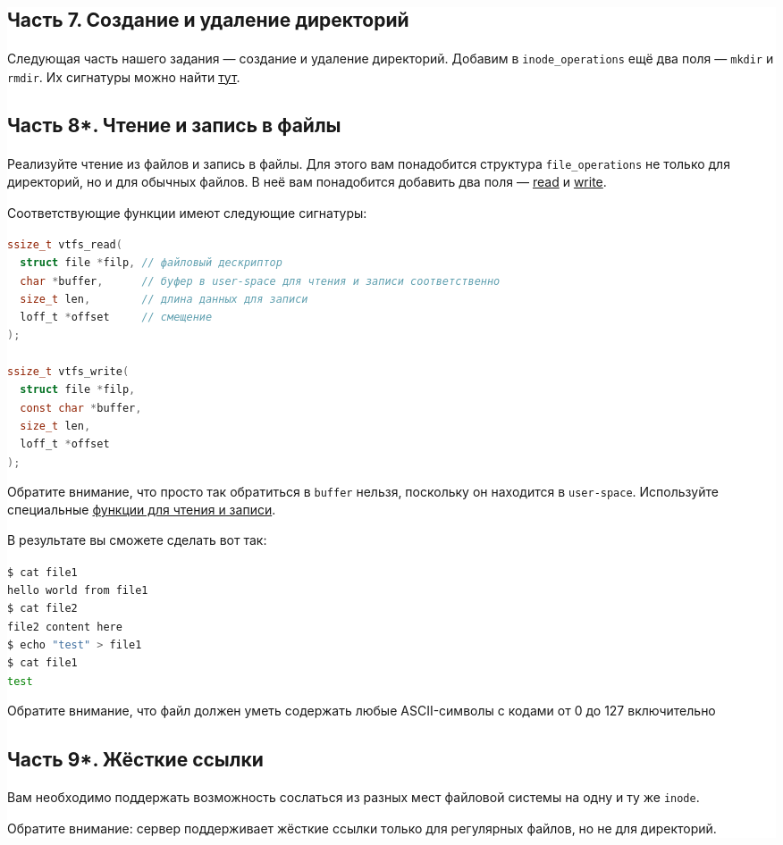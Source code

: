 ## Часть 7. Создание и удаление директорий

Следующая часть нашего задания — создание и удаление директорий. Добавим в `inode_operations` ещё два поля — `mkdir` и `rmdir`. Их сигнатуры можно найти [тут][22].

## Часть 8\*. Чтение и запись в файлы

Реализуйте чтение из файлов и запись в файлы. Для этого вам понадобится структура `file_operations` не только для директорий, но и для обычных файлов. В неё вам понадобится добавить два поля — [read][23] и [write][24].

Соответствующие функции имеют следующие сигнатуры:

```c
ssize_t vtfs_read(
  struct file *filp, // файловый дескриптор
  char *buffer,      // буфер в user-space для чтения и записи соответственно
  size_t len,        // длина данных для записи
  loff_t *offset     // смещение
);

ssize_t vtfs_write(
  struct file *filp, 
  const char *buffer, 
  size_t len, 
  loff_t *offset
);
```

Обратите внимание, что просто так обратиться в `buffer` нельзя, поскольку он находится в `user-space`. Используйте специальные [функции для чтения и записи][25].

В результате вы сможете сделать вот так:

```sh
$ cat file1
hello world from file1
$ cat file2
file2 content here
$ echo "test" > file1
$ cat file1
test
```

Обратите внимание, что файл должен уметь содержать любые ASCII-символы с кодами от 0 до 127 включительно

## Часть 9\*. Жёсткие ссылки

Вам необходимо поддержать возможность сослаться из разных мест файловой системы на одну и ту же `inode`.

Обратите внимание: сервер поддерживает жёсткие ссылки только для регулярных файлов, но не для директорий.


[1]: https://en.wikipedia.org/wiki/Monolithic_kernel
[2]: https://en.wikipedia.org/wiki/Ext4
[3]: https://en.wikipedia.org/wiki/NTFS
[5]: https://releases.ubuntu.com/22.04/
[8]: https://www.kernel.org/doc/html/latest/core-api/printk-basics.html
[9]: https://www.kernel.org/doc/htmldocs/filesystems/API-register-filesystem.html
[10]: https://www.kernel.org/doc/htmldocs/filesystems/API-unregister-filesystem.html
[11]: https://elixir.bootlin.com/linux/v5.15.53/source/include/linux/fs.h#L624
[12]: https://elixir.bootlin.com/linux/v5.15.53/source/include/linux/dcache.h#L91
[13]: https://elixir.bootlin.com/linux/v5.15.53/source/include/linux/fs.h#L146
[14]: https://linux.die.net/man/8/mount
[15]: https://elixir.bootlin.com/linux/v5.15.53/source/include/linux/fs.h#L2476
[16]: https://elixir.bootlin.com/linux/v5.15.53/source/fs/dcache.c#L2038
[17]: https://elixir.bootlin.com/linux/v5.15.53/source/fs/inode.c#L961
[18]: https://elixir.bootlin.com/linux/v5.15.53/source/fs/inode.c#L2159
[19]: https://elixir.bootlin.com/linux/v5.15.53/source/include/uapi/linux/stat.h#L9
[20]: https://elixir.bootlin.com/linux/v5.15.53/source/include/linux/fs.h#L2037
[21]: https://elixir.bootlin.com/linux/v5.15.53/source/include/linux/fs.h#L1995
[22]: https://elixir.bootlin.com/linux/v5.15.53/source/include/linux/fs.h#L2051
[23]: https://elixir.bootlin.com/linux/v5.15.53/source/include/linux/fs.h#L1998
[24]: https://elixir.bootlin.com/linux/v5.15.53/source/include/linux/fs.h#L1999
[25]: https://www.kernel.org/doc/htmldocs/kernel-hacking/routines-copy.html
[26]: https://sysprog21.github.io/lkmpg/
[27]: https://github.com/sysprog21/simplefs/
[28]: https://www.doc-developpement-durable.org/file/Projets-informatiques/cours-&-manuels-informatiques/Linux/Linux%20Kernel%20Development,%203rd%20Edition.pdf
[29]: https://www.amazon.com/Understanding-Linux-Kernel-Third-Daniel/dp/0596005652